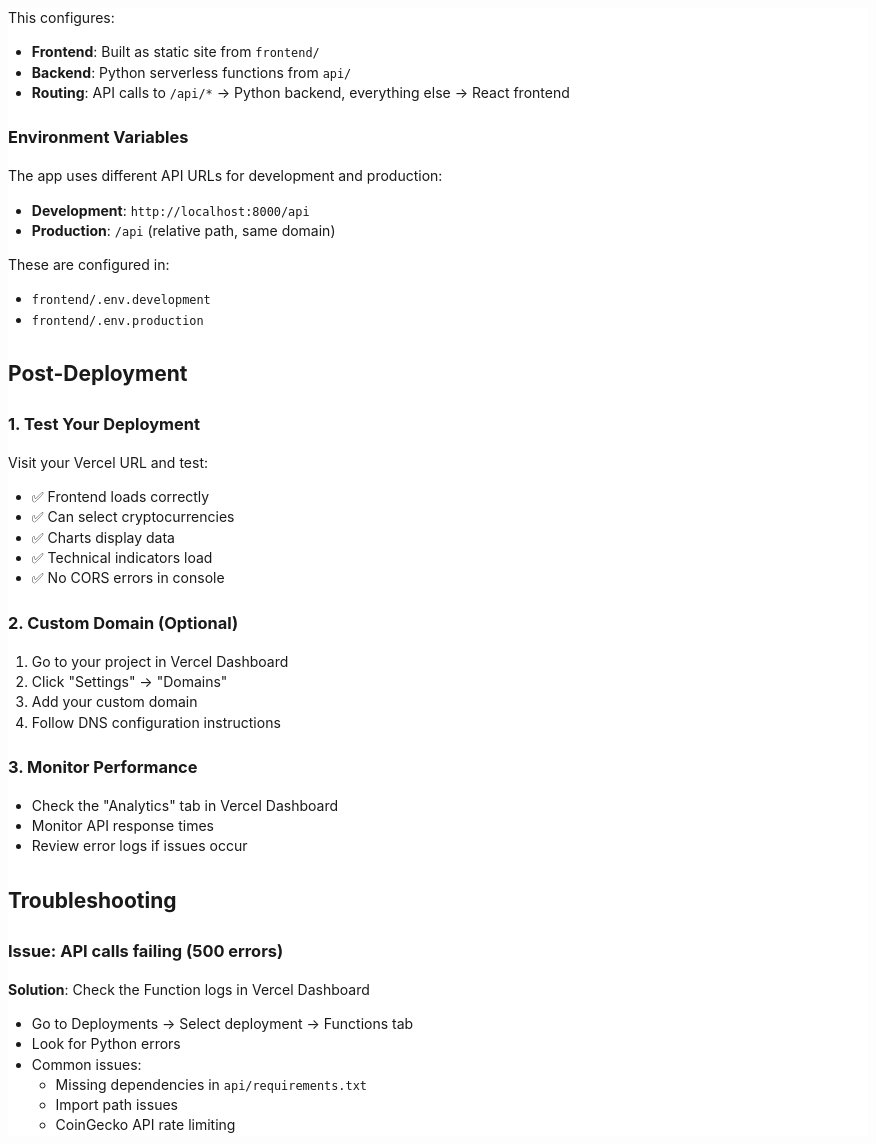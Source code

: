 This configures:
- **Frontend**: Built as static site from `frontend/`
- **Backend**: Python serverless functions from `api/`
- **Routing**: API calls to `/api/*` → Python backend, everything else → React frontend

### Environment Variables

The app uses different API URLs for development and production:

- **Development**: `http://localhost:8000/api`
- **Production**: `/api` (relative path, same domain)

These are configured in:
- `frontend/.env.development`
- `frontend/.env.production`

## Post-Deployment

### 1. Test Your Deployment

Visit your Vercel URL and test:
- ✅ Frontend loads correctly
- ✅ Can select cryptocurrencies
- ✅ Charts display data
- ✅ Technical indicators load
- ✅ No CORS errors in console

### 2. Custom Domain (Optional)

1. Go to your project in Vercel Dashboard
2. Click "Settings" → "Domains"
3. Add your custom domain
4. Follow DNS configuration instructions

### 3. Monitor Performance

- Check the "Analytics" tab in Vercel Dashboard
- Monitor API response times
- Review error logs if issues occur

## Troubleshooting

### Issue: API calls failing (500 errors)

**Solution**: Check the Function logs in Vercel Dashboard
- Go to Deployments → Select deployment → Functions tab
- Look for Python errors
- Common issues:
  - Missing dependencies in `api/requirements.txt`
  - Import path issues
  - CoinGecko API rate limiting
